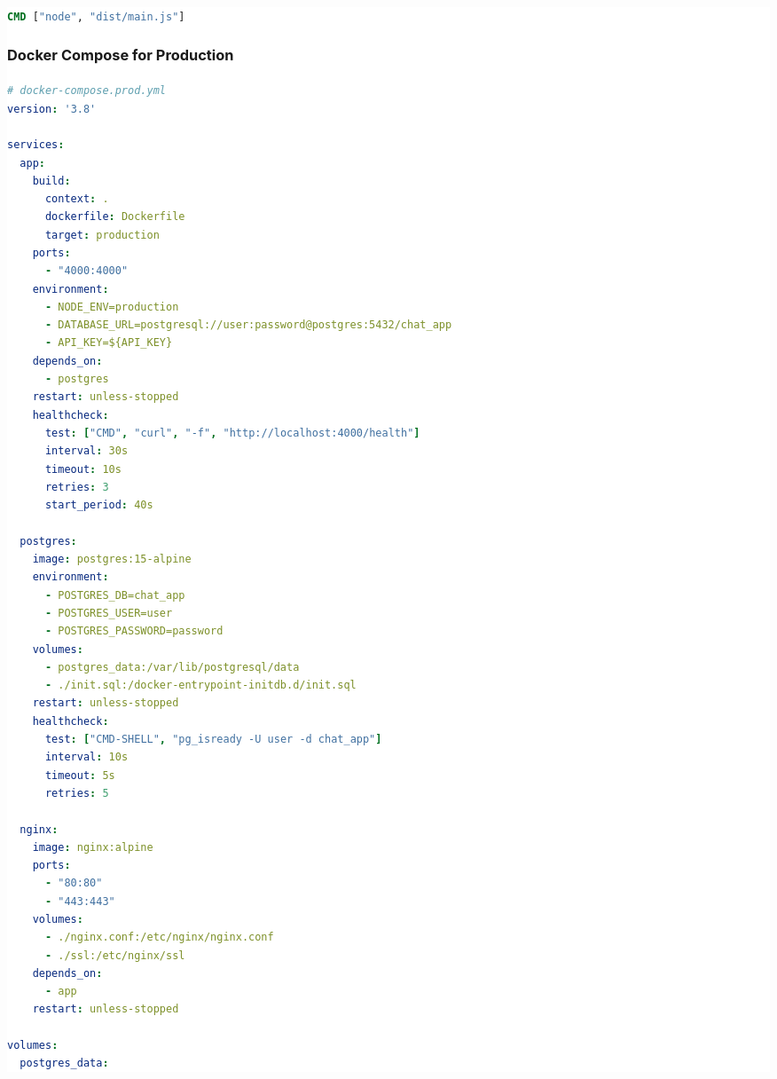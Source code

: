 ```dockerfile
CMD ["node", "dist/main.js"]
```

### Docker Compose for Production
```yaml
# docker-compose.prod.yml
version: '3.8'

services:
  app:
    build:
      context: .
      dockerfile: Dockerfile
      target: production
    ports:
      - "4000:4000"
    environment:
      - NODE_ENV=production
      - DATABASE_URL=postgresql://user:password@postgres:5432/chat_app
      - API_KEY=${API_KEY}
    depends_on:
      - postgres
    restart: unless-stopped
    healthcheck:
      test: ["CMD", "curl", "-f", "http://localhost:4000/health"]
      interval: 30s
      timeout: 10s
      retries: 3
      start_period: 40s

  postgres:
    image: postgres:15-alpine
    environment:
      - POSTGRES_DB=chat_app
      - POSTGRES_USER=user
      - POSTGRES_PASSWORD=password
    volumes:
      - postgres_data:/var/lib/postgresql/data
      - ./init.sql:/docker-entrypoint-initdb.d/init.sql
    restart: unless-stopped
    healthcheck:
      test: ["CMD-SHELL", "pg_isready -U user -d chat_app"]
      interval: 10s
      timeout: 5s
      retries: 5

  nginx:
    image: nginx:alpine
    ports:
      - "80:80"
      - "443:443"
    volumes:
      - ./nginx.conf:/etc/nginx/nginx.conf
      - ./ssl:/etc/nginx/ssl
    depends_on:
      - app
    restart: unless-stopped

volumes:
  postgres_data:
```
